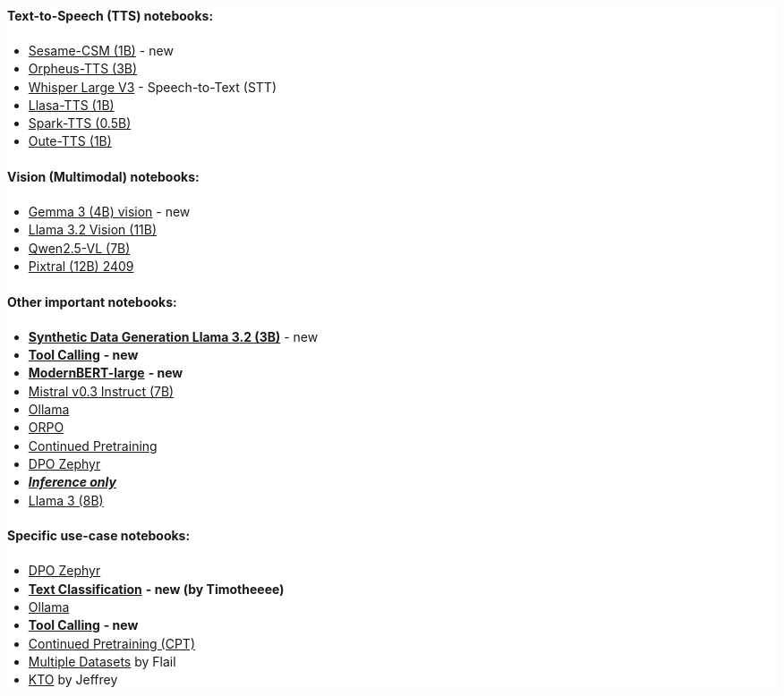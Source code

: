 #### Text-to-Speech (TTS) notebooks:

* [Sesame-CSM (1B)](https://colab.research.google.com/github/unslothai/notebooks/blob/main/nb/Sesame_CSM_\(1B\)-TTS.ipynb) - new
* [Orpheus-TTS (3B)](https://colab.research.google.com/github/unslothai/notebooks/blob/main/nb/Orpheus_\(3B\)-TTS.ipynb)
* [Whisper Large V3](https://colab.research.google.com/github/unslothai/notebooks/blob/main/nb/Whisper.ipynb) - Speech-to-Text (STT)
* [Llasa-TTS (1B)](https://colab.research.google.com/github/unslothai/notebooks/blob/main/nb/Llasa_TTS_\(1B\).ipynb)
* [Spark-TTS (0.5B)](https://colab.research.google.com/github/unslothai/notebooks/blob/main/nb/Spark_TTS_\(0_5B\).ipynb)
* [Oute-TTS (1B)](https://colab.research.google.com/github/unslothai/notebooks/blob/main/nb/Oute_TTS_\(1B\).ipynb)

#### Vision (Multimodal) notebooks:

* [Gemma 3 (4B) vision](https://colab.research.google.com/github/unslothai/notebooks/blob/main/nb/Gemma3_\(4B\)-Vision.ipynb) - new
* [Llama 3.2 Vision (11B)](https://colab.research.google.com/github/unslothai/notebooks/blob/main/nb/Llama3.2_\(11B\)-Vision.ipynb)
* [Qwen2.5-VL (7B)](https://colab.research.google.com/github/unslothai/notebooks/blob/main/nb/Qwen2.5_VL_\(7B\)-Vision.ipynb)
* [Pixtral (12B) 2409](https://colab.research.google.com/github/unslothai/notebooks/blob/main/nb/Pixtral_\(12B\)-Vision.ipynb)

#### Other important notebooks:

* [**Synthetic Data Generation Llama 3.2 (3B)**](https://colab.research.google.com/github/unslothai/notebooks/blob/main/nb/Meta_Synthetic_Data_Llama3_2_\(3B\).ipynb) - new
* [**Tool Calling**](https://colab.research.google.com/github/unslothai/notebooks/blob/main/nb/Qwen2.5_Coder_\(1.5B\)-Tool_Calling.ipynb) **- new**
* [**ModernBERT-large**](https://colab.research.google.com/github/timothelaborie/text_classification_scripts/blob/main/bert_classification.ipynb) **- new**
* [Mistral v0.3 Instruct (7B)](https://colab.research.google.com/github/unslothai/notebooks/blob/main/nb/Mistral_v0.3_\(7B\)-Conversational.ipynb)
* [Ollama](https://colab.research.google.com/github/unslothai/notebooks/blob/main/nb/Llama3_\(8B\)-Ollama.ipynb)
* [ORPO](https://colab.research.google.com/github/unslothai/notebooks/blob/main/nb/Llama3_\(8B\)-ORPO.ipynb)
* [Continued Pretraining](https://colab.research.google.com/github/unslothai/notebooks/blob/main/nb/Mistral_v0.3_\(7B\)-CPT.ipynb)
* [DPO Zephyr](https://colab.research.google.com/github/unslothai/notebooks/blob/main/nb/Zephyr_\(7B\)-DPO.ipynb)
* [_**Inference only**_](https://colab.research.google.com/github/unslothai/notebooks/blob/main/nb/Llama3.1_\(8B\)-Inference.ipynb)
* [Llama 3 (8B)](https://colab.research.google.com/github/unslothai/notebooks/blob/main/nb/Llama3_\(8B\)-Alpaca.ipynb)

#### Specific use-case notebooks:

* [DPO Zephyr](https://colab.research.google.com/github/unslothai/notebooks/blob/main/nb/Zephyr_\(7B\)-DPO.ipynb)
* [**Text Classification**](https://colab.research.google.com/github/timothelaborie/text_classification_scripts/blob/main/unsloth_classification.ipynb) **- new (by Timotheeee)**
* [Ollama](https://colab.research.google.com/github/unslothai/notebooks/blob/main/nb/Llama3_\(8B\)-Ollama.ipynb)
* [**Tool Calling**](https://colab.research.google.com/github/unslothai/notebooks/blob/main/nb/Qwen2.5_Coder_\(1.5B\)-Tool_Calling.ipynb) **- new**
* [Continued Pretraining (CPT)](https://colab.research.google.com/github/unslothai/notebooks/blob/main/nb/Mistral_v0.3_\(7B\)-CPT.ipynb)
* [Multiple Datasets](https://colab.research.google.com/drive/1njCCbE1YVal9xC83hjdo2hiGItpY_D6t?usp=sharing) by Flail
* [KTO](https://colab.research.google.com/drive/1MRgGtLWuZX4ypSfGguFgC-IblTvO2ivM?usp=sharing) by Jeffrey